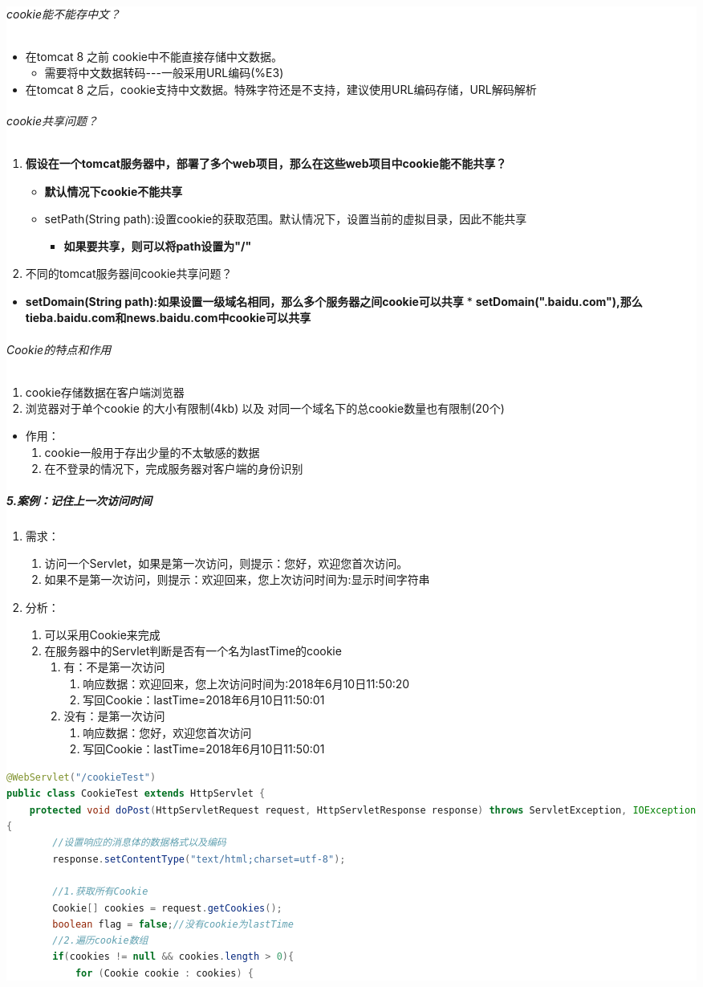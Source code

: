 
###### cookie能不能存中文？

* 在tomcat 8 之前 cookie中不能直接存储中文数据。
	* 需要将中文数据转码---一般采用URL编码(%E3)
* 在tomcat 8 之后，cookie支持中文数据。特殊字符还是不支持，建议使用URL编码存储，URL解码解析









###### cookie共享问题？

1. **假设在一个tomcat服务器中，部署了多个web项目，那么在这些web项目中cookie能不能共享？**
	* **默认情况下cookie不能共享**

	* setPath(String path):设置cookie的获取范围。默认情况下，设置当前的虚拟目录，因此不能共享
		* **如果要共享，则可以将path设置为"/"**
	
2. 不同的tomcat服务器间cookie共享问题？

* **setDomain(String path):如果设置一级域名相同，那么多个服务器之间cookie可以共享**
				* **setDomain(".baidu.com"),那么tieba.baidu.com和news.baidu.com中cookie可以共享**





###### Cookie的特点和作用

1. cookie存储数据在客户端浏览器
2. 浏览器对于单个cookie 的大小有限制(4kb) 以及 对同一个域名下的总cookie数量也有限制(20个)

* 作用：
	1. cookie一般用于存出少量的不太敏感的数据
	2. 在不登录的情况下，完成服务器对客户端的身份识别







##### 5.案例：记住上一次访问时间

1. 需求：
	1. 访问一个Servlet，如果是第一次访问，则提示：您好，欢迎您首次访问。
	2. 如果不是第一次访问，则提示：欢迎回来，您上次访问时间为:显示时间字符串

2. 分析：
	1. 可以采用Cookie来完成
	2. 在服务器中的Servlet判断是否有一个名为lastTime的cookie
		1. 有：不是第一次访问
			1. 响应数据：欢迎回来，您上次访问时间为:2018年6月10日11:50:20
			2. 写回Cookie：lastTime=2018年6月10日11:50:01
		2. 没有：是第一次访问
			1. 响应数据：您好，欢迎您首次访问
			2. 写回Cookie：lastTime=2018年6月10日11:50:01

```java
@WebServlet("/cookieTest")
public class CookieTest extends HttpServlet {
    protected void doPost(HttpServletRequest request, HttpServletResponse response) throws ServletException, IOException {
        //设置响应的消息体的数据格式以及编码
        response.setContentType("text/html;charset=utf-8");

        //1.获取所有Cookie
        Cookie[] cookies = request.getCookies();
        boolean flag = false;//没有cookie为lastTime
        //2.遍历cookie数组
        if(cookies != null && cookies.length > 0){
            for (Cookie cookie : cookies) {
```